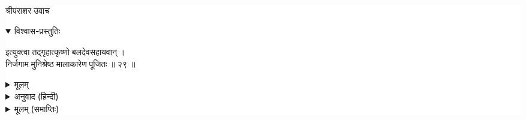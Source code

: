 श्रीपराशर उवाच
</details>

<details open><summary>विश्वास-प्रस्तुतिः</summary>

इत्युक्त्वा तद‍्गृहात्कृष्णो बलदेवसहायवान् ।  
निर्जगाम मुनिश्रेष्ठ मालाकारेण पूजितः ॥ २९ ॥
</details>

<details><summary>मूलम्</summary></details>

<details><summary>अनुवाद (हिन्दी)</summary></details>

<details><summary>मूलम् (समाप्तिः)</summary></details>
